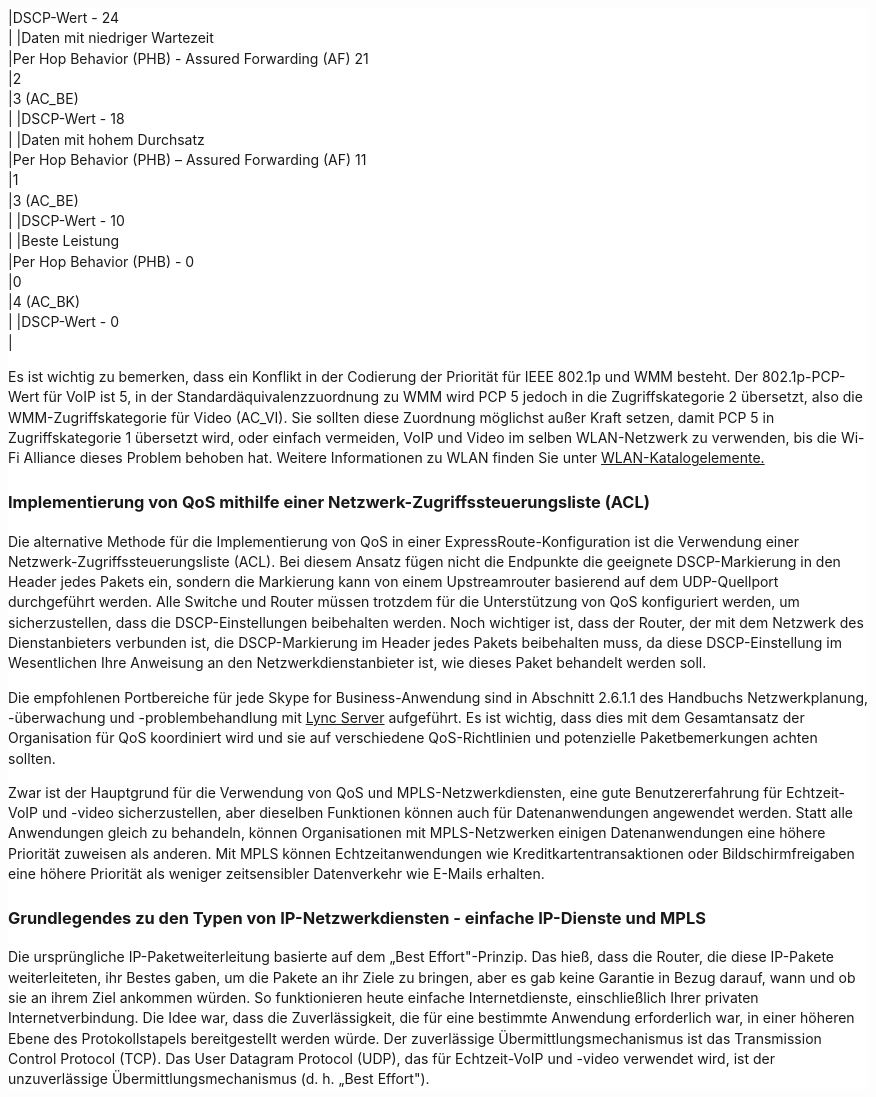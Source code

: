 |DSCP-Wert - 24  <br/> |
|Daten mit niedriger Wartezeit  <br/> |Per Hop Behavior (PHB) - Assured Forwarding (AF) 21  <br/> |2  <br/> |3 (AC_BE)  <br/> |
|DSCP-Wert - 18  <br/> |
|Daten mit hohem Durchsatz  <br/> |Per Hop Behavior (PHB) – Assured Forwarding (AF) 11  <br/> |1  <br/> |3 (AC_BE)  <br/> |
|DSCP-Wert - 10  <br/> |
|Beste Leistung  <br/> |Per Hop Behavior (PHB) - 0  <br/> |0  <br/> |4 (AC_BK)  <br/> |
|DSCP-Wert - 0  <br/> |
   
Es ist wichtig zu bemerken, dass ein Konflikt in der Codierung der Priorität für IEEE 802.1p und WMM besteht. Der 802.1p-PCP-Wert für VoIP ist 5, in der Standardäquivalenzzuordnung zu WMM wird PCP 5 jedoch in die Zugriffskategorie 2 übersetzt, also die WMM-Zugriffskategorie für Video (AC_VI). Sie sollten diese Zuordnung möglichst außer Kraft setzen, damit PCP 5 in Zugriffskategorie 1 übersetzt wird, oder einfach vermeiden, VoIP und Video im selben WLAN-Netzwerk zu verwenden, bis die Wi-Fi Alliance dieses Problem behoben hat. Weitere Informationen zu WLAN finden Sie unter [WLAN-Katalogelemente.]( https://go.microsoft.com/fwlink/?LinkId=690322)
  
### <a name="implementing-qos-using-network-access-control-list-acl"></a>Implementierung von QoS mithilfe einer Netzwerk-Zugriffssteuerungsliste (ACL)

Die alternative Methode für die Implementierung von QoS in einer ExpressRoute-Konfiguration ist die Verwendung einer Netzwerk-Zugriffssteuerungsliste (ACL). Bei diesem Ansatz fügen nicht die Endpunkte die geeignete DSCP-Markierung in den Header jedes Pakets ein, sondern die Markierung kann von einem Upstreamrouter basierend auf dem UDP-Quellport durchgeführt werden. Alle Switche und Router müssen trotzdem für die Unterstützung von QoS konfiguriert werden, um sicherzustellen, dass die DSCP-Einstellungen beibehalten werden. Noch wichtiger ist, dass der Router, der mit dem Netzwerk des Dienstanbieters verbunden ist, die DSCP-Markierung im Header jedes Pakets beibehalten muss, da diese DSCP-Einstellung im Wesentlichen Ihre Anweisung an den Netzwerkdienstanbieter ist, wie dieses Paket behandelt werden soll.
  
Die empfohlenen Portbereiche für jede Skype for Business-Anwendung sind in Abschnitt 2.6.1.1 des Handbuchs Netzwerkplanung, -überwachung und -problembehandlung mit [Lync Server](https://go.microsoft.com/fwlink/?LinkId=690286) aufgeführt. Es ist wichtig, dass dies mit dem Gesamtansatz der Organisation für QoS koordiniert wird und sie auf verschiedene QoS-Richtlinien und potenzielle Paketbemerkungen achten sollten.
  
Zwar ist der Hauptgrund für die Verwendung von QoS und MPLS-Netzwerkdiensten, eine gute Benutzererfahrung für Echtzeit-VoIP und -video sicherzustellen, aber dieselben Funktionen können auch für Datenanwendungen angewendet werden. Statt alle Anwendungen gleich zu behandeln, können Organisationen mit MPLS-Netzwerken einigen Datenanwendungen eine höhere Priorität zuweisen als anderen. Mit MPLS können Echtzeitanwendungen wie Kreditkartentransaktionen oder Bildschirmfreigaben eine höhere Priorität als weniger zeitsensibler Datenverkehr wie E-Mails erhalten.
  
### <a name="understanding-the-types-of-ip-network-services--basic-ip-and-mpls"></a>Grundlegendes zu den Typen von IP-Netzwerkdiensten - einfache IP-Dienste und MPLS

Die ursprüngliche IP-Paketweiterleitung basierte auf dem „Best Effort"-Prinzip. Das hieß, dass die Router, die diese IP-Pakete weiterleiteten, ihr Bestes gaben, um die Pakete an ihr Ziele zu bringen, aber es gab keine Garantie in Bezug darauf, wann und ob sie an ihrem Ziel ankommen würden. So funktionieren heute einfache Internetdienste, einschließlich Ihrer privaten Internetverbindung. Die Idee war, dass die Zuverlässigkeit, die für eine bestimmte Anwendung erforderlich war, in einer höheren Ebene des Protokollstapels bereitgestellt werden würde. Der zuverlässige Übermittlungsmechanismus ist das Transmission Control Protocol (TCP). Das User Datagram Protocol (UDP), das für Echtzeit-VoIP und -video verwendet wird, ist der unzuverlässige Übermittlungsmechanismus (d. h. „Best Effort"). 
  